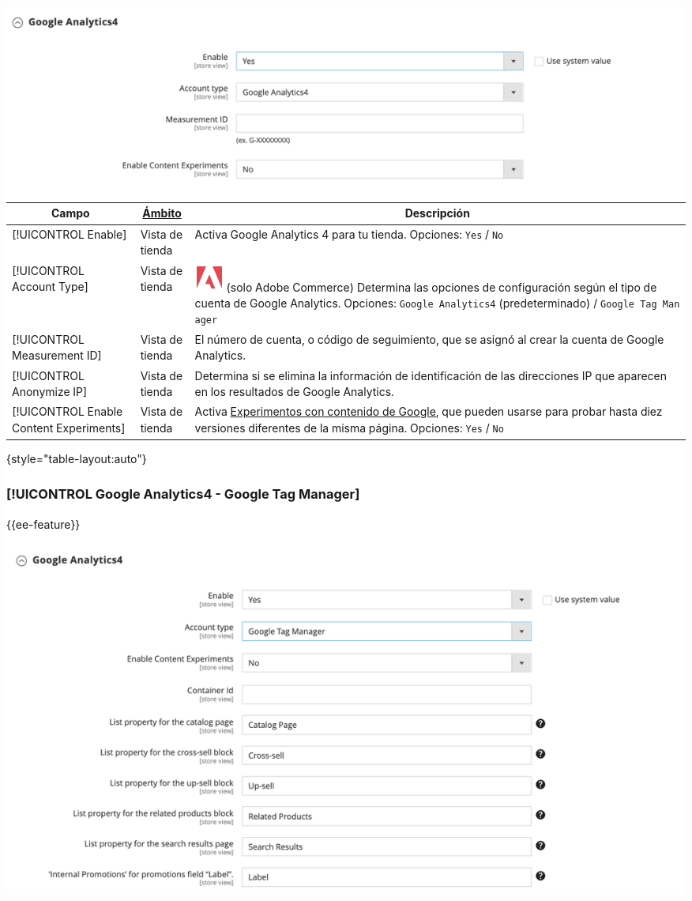 ![Google Analytics 4](./assets/google-api-gtag-google-analytics4.png)



| Campo | [Ámbito](../../getting-started/websites-stores-views.md#scope-settings) | Descripción |
| ----- | ------------------------------------------ | ----------- |
| [!UICONTROL Enable] | Vista de tienda | Activa Google Analytics 4 para tu tienda. Opciones: `Yes` / `No` |
| [!UICONTROL Account Type] | Vista de tienda | ![Adobe Commerce](../../assets/adobe-logo.svg) (solo Adobe Commerce) Determina las opciones de configuración según el tipo de cuenta de Google Analytics. Opciones: `Google Analytics4` (predeterminado) / `Google Tag Manager` |
| [!UICONTROL Measurement ID] | Vista de tienda | El número de cuenta, o código de seguimiento, que se asignó al crear la cuenta de Google Analytics. |
| [!UICONTROL Anonymize IP] | Vista de tienda | Determina si se elimina la información de identificación de las direcciones IP que aparecen en los resultados de Google Analytics. |
| [!UICONTROL Enable Content Experiments] | Vista de tienda | Activa [Experimentos con contenido de Google](https://support.google.com/analytics/answer/9366791?hl=en&amp;ref_topic=1745207), que pueden usarse para probar hasta diez versiones diferentes de la misma página. Opciones: `Yes` / `No` |

{style="table-layout:auto"}

### [!UICONTROL Google Analytics4 - Google Tag Manager]

{{ee-feature}}

![Google Analytics 4 - Tipo de cuenta de Google Tag Manager](./assets/google-api-gtag-google-analytics4-gtm.png)
